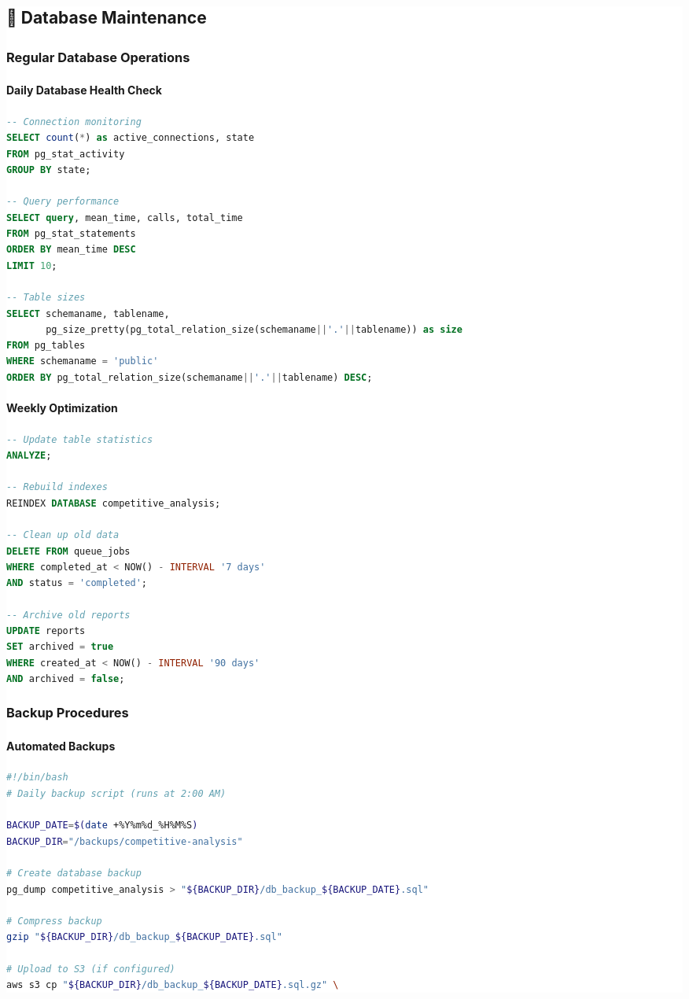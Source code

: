 
## 🔧 Database Maintenance

### **Regular Database Operations**

#### **Daily Database Health Check**
```sql
-- Connection monitoring
SELECT count(*) as active_connections, state 
FROM pg_stat_activity 
GROUP BY state;

-- Query performance
SELECT query, mean_time, calls, total_time 
FROM pg_stat_statements 
ORDER BY mean_time DESC 
LIMIT 10;

-- Table sizes
SELECT schemaname, tablename, 
       pg_size_pretty(pg_total_relation_size(schemaname||'.'||tablename)) as size
FROM pg_tables 
WHERE schemaname = 'public' 
ORDER BY pg_total_relation_size(schemaname||'.'||tablename) DESC;
```

#### **Weekly Optimization**
```sql
-- Update table statistics
ANALYZE;

-- Rebuild indexes
REINDEX DATABASE competitive_analysis;

-- Clean up old data
DELETE FROM queue_jobs 
WHERE completed_at < NOW() - INTERVAL '7 days' 
AND status = 'completed';

-- Archive old reports
UPDATE reports 
SET archived = true 
WHERE created_at < NOW() - INTERVAL '90 days' 
AND archived = false;
```

### **Backup Procedures**

#### **Automated Backups**
```bash
#!/bin/bash
# Daily backup script (runs at 2:00 AM)

BACKUP_DATE=$(date +%Y%m%d_%H%M%S)
BACKUP_DIR="/backups/competitive-analysis"

# Create database backup
pg_dump competitive_analysis > "${BACKUP_DIR}/db_backup_${BACKUP_DATE}.sql"

# Compress backup
gzip "${BACKUP_DIR}/db_backup_${BACKUP_DATE}.sql"

# Upload to S3 (if configured)
aws s3 cp "${BACKUP_DIR}/db_backup_${BACKUP_DATE}.sql.gz" \
```